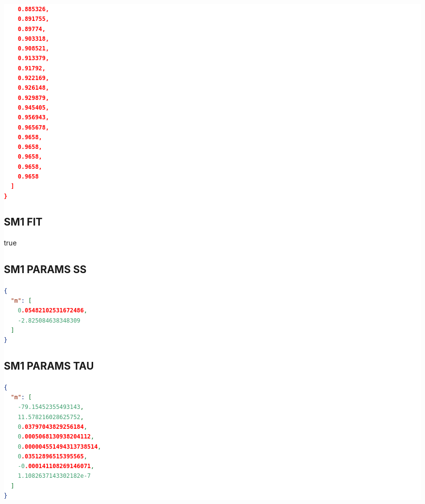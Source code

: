 ```json
    0.885326,
    0.891755,
    0.89774,
    0.903318,
    0.908521,
    0.913379,
    0.91792,
    0.922169,
    0.926148,
    0.929879,
    0.945405,
    0.956943,
    0.965678,
    0.9658,
    0.9658,
    0.9658,
    0.9658,
    0.9658
  ]
}
```

## SM1 FIT

true

## SM1 PARAMS SS

```json
{
  "m": [
    0.05482102531672486,
    -2.825084638348309
  ]
}
```

## SM1 PARAMS TAU

```json
{
  "m": [
    -79.15452355493143,
    11.578216028625752,
    0.03797043829256184,
    0.0005068130938204112,
    0.000004551494313738514,
    0.03512896515395565,
    -0.000141108269146071,
    1.1082637143302182e-7
  ]
}
```
